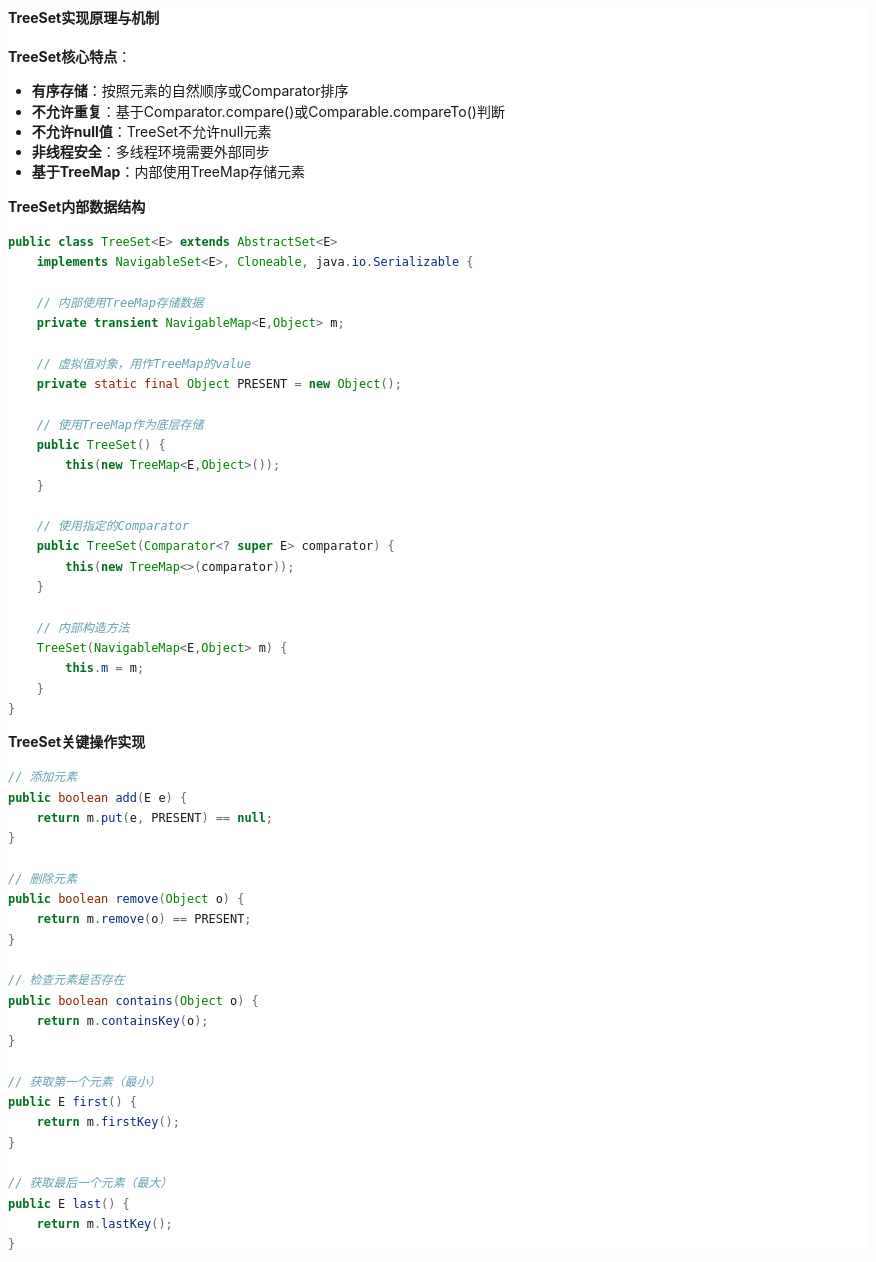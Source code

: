 #### TreeSet实现原理与机制

**TreeSet核心特点**：
- **有序存储**：按照元素的自然顺序或Comparator排序
- **不允许重复**：基于Comparator.compare()或Comparable.compareTo()判断
- **不允许null值**：TreeSet不允许null元素
- **非线程安全**：多线程环境需要外部同步
- **基于TreeMap**：内部使用TreeMap存储元素

**TreeSet内部数据结构**

```java
public class TreeSet<E> extends AbstractSet<E>
    implements NavigableSet<E>, Cloneable, java.io.Serializable {
    
    // 内部使用TreeMap存储数据
    private transient NavigableMap<E,Object> m;
    
    // 虚拟值对象，用作TreeMap的value
    private static final Object PRESENT = new Object();
    
    // 使用TreeMap作为底层存储
    public TreeSet() {
        this(new TreeMap<E,Object>());
    }
    
    // 使用指定的Comparator
    public TreeSet(Comparator<? super E> comparator) {
        this(new TreeMap<>(comparator));
    }
    
    // 内部构造方法
    TreeSet(NavigableMap<E,Object> m) {
        this.m = m;
    }
}
```

**TreeSet关键操作实现**

```java
// 添加元素
public boolean add(E e) {
    return m.put(e, PRESENT) == null;
}

// 删除元素
public boolean remove(Object o) {
    return m.remove(o) == PRESENT;
}

// 检查元素是否存在
public boolean contains(Object o) {
    return m.containsKey(o);
}

// 获取第一个元素（最小）
public E first() {
    return m.firstKey();
}

// 获取最后一个元素（最大）
public E last() {
    return m.lastKey();
}

```